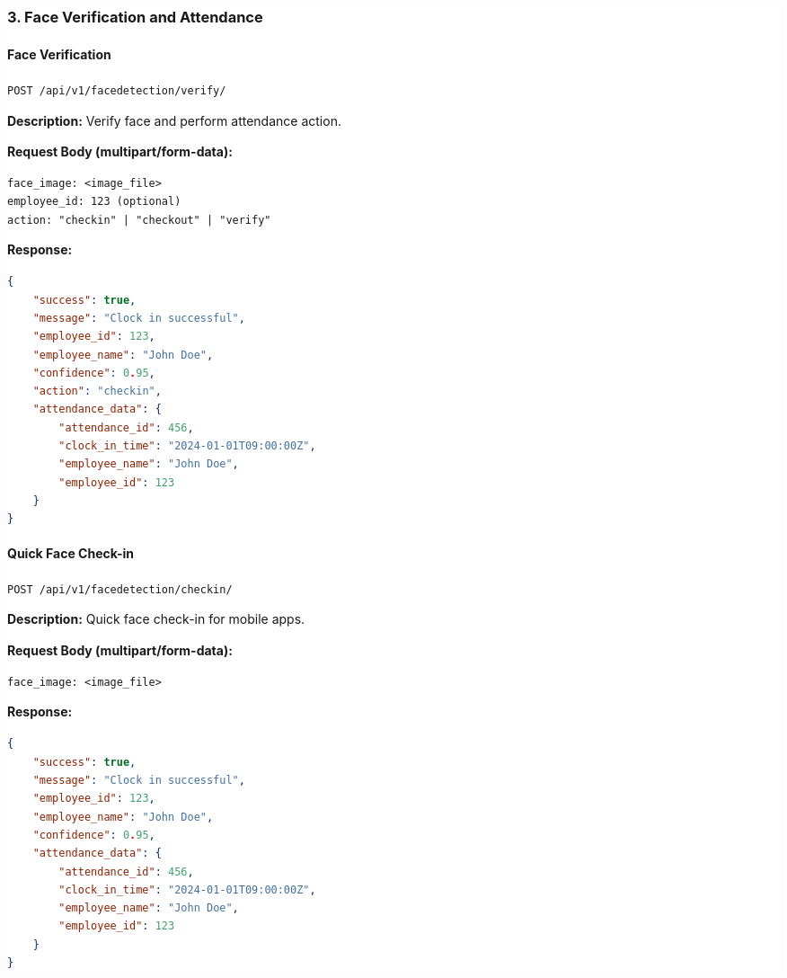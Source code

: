 ### 3. Face Verification and Attendance

#### Face Verification
```http
POST /api/v1/facedetection/verify/
```
**Description:** Verify face and perform attendance action.

**Request Body (multipart/form-data):**
```
face_image: <image_file>
employee_id: 123 (optional)
action: "checkin" | "checkout" | "verify"
```

**Response:**
```json
{
    "success": true,
    "message": "Clock in successful",
    "employee_id": 123,
    "employee_name": "John Doe",
    "confidence": 0.95,
    "action": "checkin",
    "attendance_data": {
        "attendance_id": 456,
        "clock_in_time": "2024-01-01T09:00:00Z",
        "employee_name": "John Doe",
        "employee_id": 123
    }
}
```

#### Quick Face Check-in
```http
POST /api/v1/facedetection/checkin/
```
**Description:** Quick face check-in for mobile apps.

**Request Body (multipart/form-data):**
```
face_image: <image_file>
```

**Response:**
```json
{
    "success": true,
    "message": "Clock in successful",
    "employee_id": 123,
    "employee_name": "John Doe",
    "confidence": 0.95,
    "attendance_data": {
        "attendance_id": 456,
        "clock_in_time": "2024-01-01T09:00:00Z",
        "employee_name": "John Doe",
        "employee_id": 123
    }
}
```
